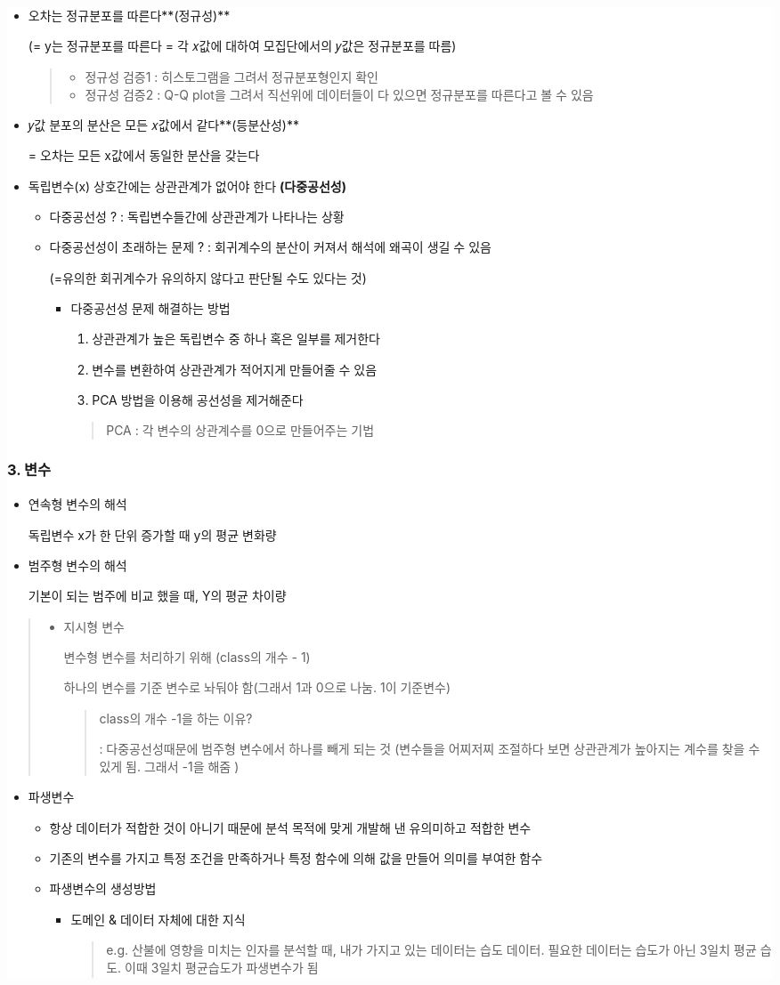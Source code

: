   + 오차는 정규분포를 따른다**(정규성)**  

    (= y는 정규분포를 따른다 = 각 𝑥값에 대하여 모집단에서의 𝑦값은 정규분포를 따름)

    > + 정규성 검증1 : 히스토그램을 그려서 정규분포형인지 확인
    > + 정규성 검증2 : Q-Q plot을 그려서 직선위에 데이터들이 다 있으면 정규분포를 따른다고 볼 수 있음

  + 𝑦값 분포의 분산은 모든 𝑥값에서 같다**(등분산성)** 

    = 오차는 모든 x값에서 동일한 분산을 갖는다

+ 독립변수(x) 상호간에는 상관관계가 없어야 한다 **(다중공선성)**

  + 다중공선성 ? : 독립변수들간에 상관관계가 나타나는 상황

  + 다중공선성이 초래하는 문제 ? : 회귀계수의 분산이 커져서 해석에 왜곡이 생길 수 있음

    (=유의한 회귀계수가 유의하지 않다고 판단될 수도 있다는 것)

    + 다중공선성 문제 해결하는 방법 

      1) 상관관계가 높은 독립변수 중 하나 혹은 일부를 제거한다 

      2) 변수를 변환하여 상관관계가 적어지게 만들어줄 수 있음 

      3) PCA 방법을 이용해 공선성을 제거해준다  

      >  PCA : 각 변수의 상관계수를 0으로 만들어주는 기법

### 3. 변수 

+ 연속형 변수의 해석

  독립변수 x가 한 단위 증가할 때 y의 평균 변화량

+ 범주형 변수의 해석 

  기본이 되는 범주에 비교 했을 때, Y의 평균 차이량 

> + 지시형 변수
>
>   변수형 변수를 처리하기 위해 (class의 개수 - 1) 
>
>   하나의 변수를 기준 변수로 놔둬야 함(그래서 1과 0으로 나눔. 1이 기준변수)
>
>   > class의 개수 -1을 하는 이유? 
>   >
>   > : 다중공선성때문에 범주형 변수에서 하나를 빼게 되는 것 (변수들을 어찌저찌 조절하다 보면 상관관계가 높아지는 계수를 찾을 수 있게 됨. 그래서 -1을 해줌 )

+ 파생변수 

  - 항상 데이터가 적합한 것이 아니기 때문에 분석 목적에 맞게 개발해 낸 유의미하고 적합한 변수

  - 기존의 변수를 가지고 특정 조건을 만족하거나 특정 함수에 의해 값을 만들어 의미를 부여한 함수

  - 파생변수의 생성방법

    + 도메인 & 데이터 자체에 대한 지식

      > e.g. 산불에 영향을 미치는 인자를 분석할 때, 내가 가지고 있는 데이터는 습도 데이터. 필요한 데이터는 습도가 아닌 3일치 평균 습도. 이때 3일치 평균습도가 파생변수가 됨
